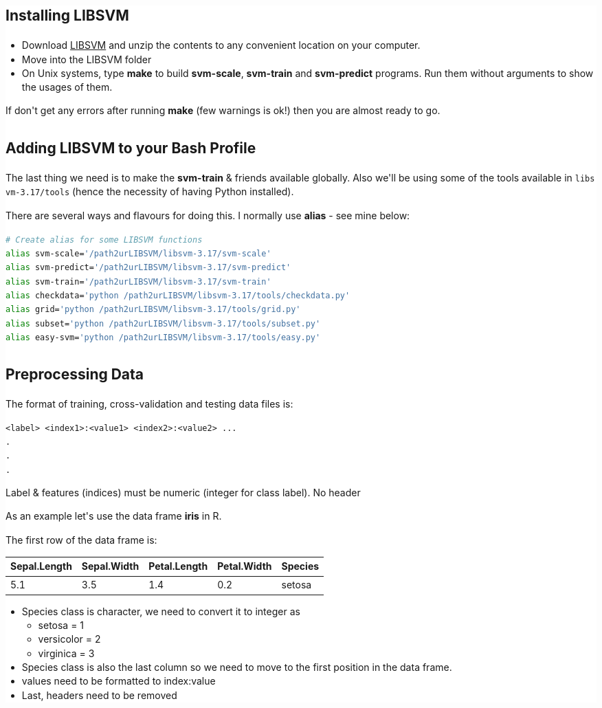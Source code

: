 
Installing LIBSVM
-

* Download [LIBSVM](http://www.csie.ntu.edu.tw/~cjlin/libsvm/) and unzip the contents to any convenient location on your computer.
* Move into the LIBSVM folder
* On Unix systems, type **make** to build **svm-scale**, **svm-train** and **svm-predict** programs. Run them without arguments to show the usages of them.

If don't get any errors after running **make** (few warnings is ok!) then you are almost ready to go.


Adding LIBSVM to your Bash Profile
-

The last thing we need is to make the **svm-train** & friends available globally. Also we'll be using some of the tools available in `libsvm-3.17/tools` (hence the necessity of having Python installed).

There are several ways and flavours for doing this. I normally use **alias** - see mine below:

```bash
# Create alias for some LIBSVM functions
alias svm-scale='/path2urLIBSVM/libsvm-3.17/svm-scale'
alias svm-predict='/path2urLIBSVM/libsvm-3.17/svm-predict'
alias svm-train='/path2urLIBSVM/libsvm-3.17/svm-train'
alias checkdata='python /path2urLIBSVM/libsvm-3.17/tools/checkdata.py'
alias grid='python /path2urLIBSVM/libsvm-3.17/tools/grid.py'
alias subset='python /path2urLIBSVM/libsvm-3.17/tools/subset.py'
alias easy-svm='python /path2urLIBSVM/libsvm-3.17/tools/easy.py'
```

Preprocessing Data
-

The format of training, cross-validation and testing data files is:

```
<label> <index1>:<value1> <index2>:<value2> ...
.
.
.
```

Label & features (indices) must be numeric (integer for class label). No header

As an example let's use the data frame **iris** in R.

The first row of the data frame is:

Sepal.Length | Sepal.Width | Petal.Length   | Petal.Width | Species
------------ | ----------- | ------------ | ----------- | -------
5.1 |   3.5|    1.4|    0.2|    setosa

* Species class is character, we need to convert it to integer as
    * setosa = 1
    * versicolor = 2
    * virginica = 3
* Species class is also the last column so we need to move to the first position in the data frame.
* values need to be formatted to index:value
* Last, headers need to be removed
